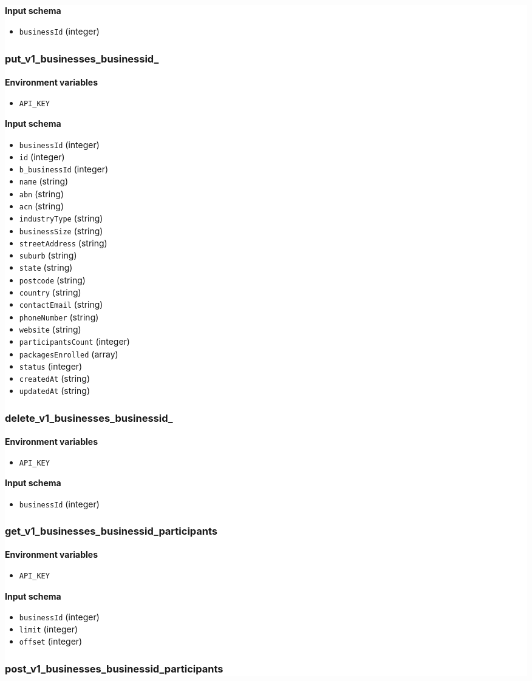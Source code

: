**Input schema**

- `businessId` (integer)

### put_v1_businesses_businessid_

**Environment variables**

- `API_KEY`

**Input schema**

- `businessId` (integer)
- `id` (integer)
- `b_businessId` (integer)
- `name` (string)
- `abn` (string)
- `acn` (string)
- `industryType` (string)
- `businessSize` (string)
- `streetAddress` (string)
- `suburb` (string)
- `state` (string)
- `postcode` (string)
- `country` (string)
- `contactEmail` (string)
- `phoneNumber` (string)
- `website` (string)
- `participantsCount` (integer)
- `packagesEnrolled` (array)
- `status` (integer)
- `createdAt` (string)
- `updatedAt` (string)

### delete_v1_businesses_businessid_

**Environment variables**

- `API_KEY`

**Input schema**

- `businessId` (integer)

### get_v1_businesses_businessid_participants

**Environment variables**

- `API_KEY`

**Input schema**

- `businessId` (integer)
- `limit` (integer)
- `offset` (integer)

### post_v1_businesses_businessid_participants
